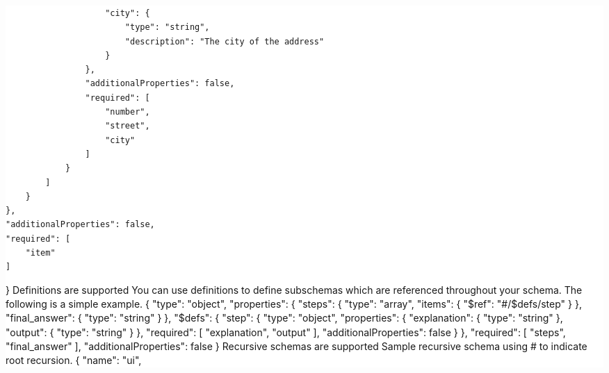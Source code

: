                         "city": {
                            "type": "string",
                            "description": "The city of the address"
                        }
                    },
                    "additionalProperties": false,
                    "required": [
                        "number",
                        "street",
                        "city"
                    ]
                }
            ]
        }
    },
    "additionalProperties": false,
    "required": [
        "item"
    ]
}
Definitions are supported
You can use definitions to define subschemas which are referenced throughout your schema. The following is a simple example.
{
    "type": "object",
    "properties": {
        "steps": {
            "type": "array",
            "items": {
                "$ref": "#/$defs/step"
            }
        },
        "final_answer": {
            "type": "string"
        }
    },
    "$defs": {
        "step": {
            "type": "object",
            "properties": {
                "explanation": {
                    "type": "string"
                },
                "output": {
                    "type": "string"
                }
            },
            "required": [
                "explanation",
                "output"
            ],
            "additionalProperties": false
        }
    },
    "required": [
        "steps",
        "final_answer"
    ],
    "additionalProperties": false
}
Recursive schemas are supported
Sample recursive schema using # to indicate root recursion.
{
    "name": "ui",